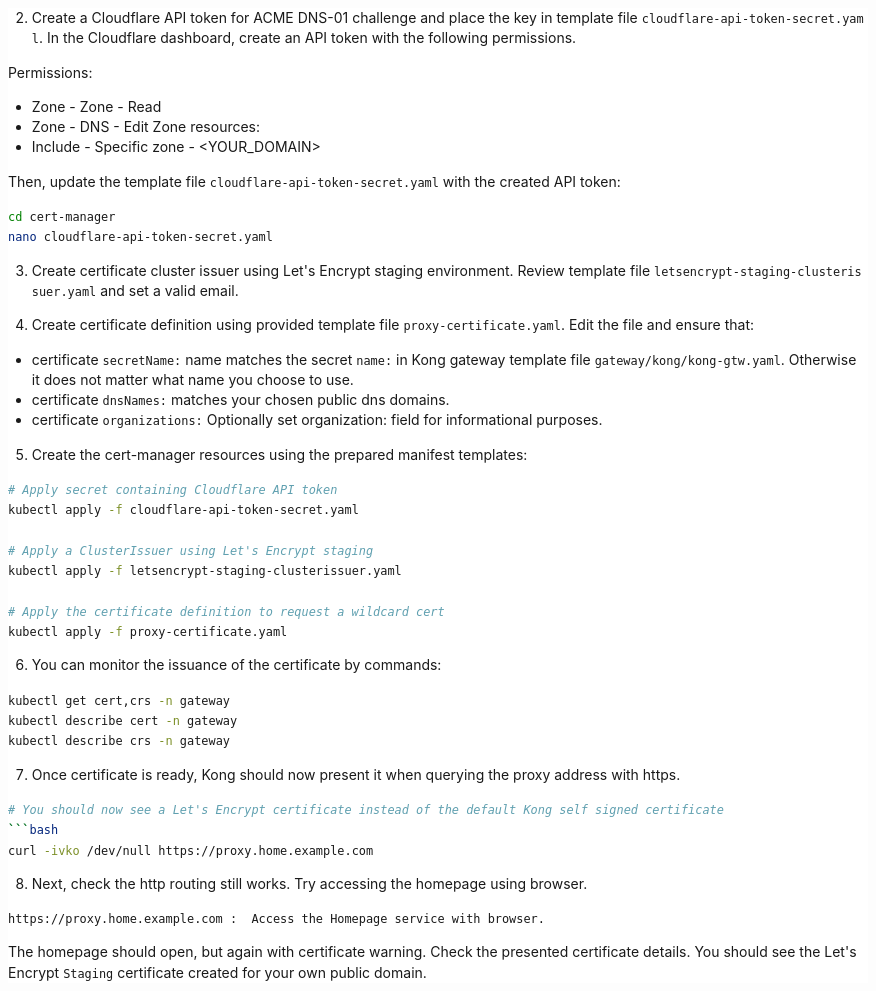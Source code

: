 2. Create a Cloudflare API token for ACME DNS-01 challenge and place the key in template file `cloudflare-api-token-secret.yaml`. In the Cloudflare dashboard, create an API token with the following permissions.

Permissions:
  - Zone - Zone - Read
  - Zone - DNS - Edit
  Zone resources:
  - Include - Specific zone - <YOUR_DOMAIN> 

Then, update the template file `cloudflare-api-token-secret.yaml` with the created API token:
```bash
cd cert-manager
nano cloudflare-api-token-secret.yaml
```

3. Create certificate cluster issuer using Let's Encrypt staging environment. Review template file `letsencrypt-staging-clusterissuer.yaml` and set a valid email.

4. Create certificate definition using provided template file `proxy-certificate.yaml`. Edit the file and ensure that:
  - certificate `secretName:` name matches the secret `name:` in Kong gateway template file `gateway/kong/kong-gtw.yaml`. Otherwise it does not matter what name you choose to use.
  - certificate `dnsNames:` matches your chosen public dns domains.
  - certificate  `organizations:` Optionally set organization: field for informational purposes.

5. Create the cert-manager resources using the prepared manifest templates:
```bash
# Apply secret containing Cloudflare API token
kubectl apply -f cloudflare-api-token-secret.yaml

# Apply a ClusterIssuer using Let's Encrypt staging
kubectl apply -f letsencrypt-staging-clusterissuer.yaml

# Apply the certificate definition to request a wildcard cert
kubectl apply -f proxy-certificate.yaml
```


6. You can monitor the issuance of the certificate by commands:
  ```bash
  kubectl get cert,crs -n gateway
  kubectl describe cert -n gateway
  kubectl describe crs -n gateway
  ```
  
7. Once certificate is ready, Kong should now present it when querying the proxy address with https.
```bash
# You should now see a Let's Encrypt certificate instead of the default Kong self signed certificate
```bash
curl -ivko /dev/null https://proxy.home.example.com
```
8. Next, check the http routing still works. Try accessing the homepage using browser.
```bash
https://proxy.home.example.com :  Access the Homepage service with browser.
```
The homepage should open, but again with certificate warning. Check the presented certificate details. You should see the Let's Encrypt `Staging` certificate created for your own public domain.
